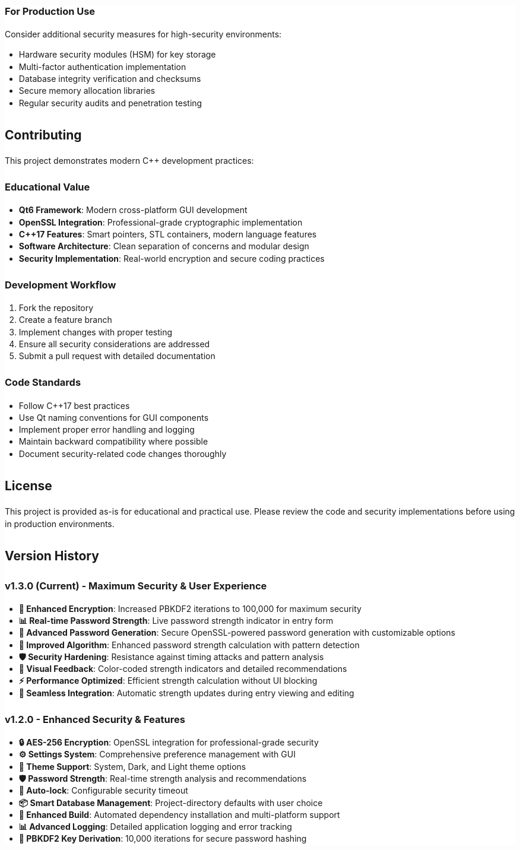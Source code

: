 ### For Production Use
Consider additional security measures for high-security environments:
- Hardware security modules (HSM) for key storage
- Multi-factor authentication implementation
- Database integrity verification and checksums
- Secure memory allocation libraries
- Regular security audits and penetration testing

## Contributing

This project demonstrates modern C++ development practices:

### Educational Value
- **Qt6 Framework**: Modern cross-platform GUI development
- **OpenSSL Integration**: Professional-grade cryptographic implementation
- **C++17 Features**: Smart pointers, STL containers, modern language features
- **Software Architecture**: Clean separation of concerns and modular design
- **Security Implementation**: Real-world encryption and secure coding practices

### Development Workflow
1. Fork the repository
2. Create a feature branch
3. Implement changes with proper testing
4. Ensure all security considerations are addressed
5. Submit a pull request with detailed documentation

### Code Standards
- Follow C++17 best practices
- Use Qt naming conventions for GUI components
- Implement proper error handling and logging
- Maintain backward compatibility where possible
- Document security-related code changes thoroughly

## License

This project is provided as-is for educational and practical use. Please review the code and security implementations before using in production environments.

## Version History

### v1.3.0 (Current) - Maximum Security & User Experience
- **🔐 Enhanced Encryption**: Increased PBKDF2 iterations to 100,000 for maximum security
- **📊 Real-time Password Strength**: Live password strength indicator in entry form
- **🎯 Advanced Password Generation**: Secure OpenSSL-powered password generation with customizable options
- **🔧 Improved Algorithm**: Enhanced password strength calculation with pattern detection
- **🛡️ Security Hardening**: Resistance against timing attacks and pattern analysis
- **🎨 Visual Feedback**: Color-coded strength indicators and detailed recommendations
- **⚡ Performance Optimized**: Efficient strength calculation without UI blocking
- **🔄 Seamless Integration**: Automatic strength updates during entry viewing and editing
### v1.2.0 - Enhanced Security & Features
- **🔒 AES-256 Encryption**: OpenSSL integration for professional-grade security
- **⚙️ Settings System**: Comprehensive preference management with GUI
- **🎨 Theme Support**: System, Dark, and Light theme options
- **🛡️ Password Strength**: Real-time strength analysis and recommendations
- **🔄 Auto-lock**: Configurable security timeout
- **📦 Smart Database Management**: Project-directory defaults with user choice
- **🧹 Enhanced Build**: Automated dependency installation and multi-platform support
- **📊 Advanced Logging**: Detailed application logging and error tracking
- **🔐 PBKDF2 Key Derivation**: 10,000 iterations for secure password hashing